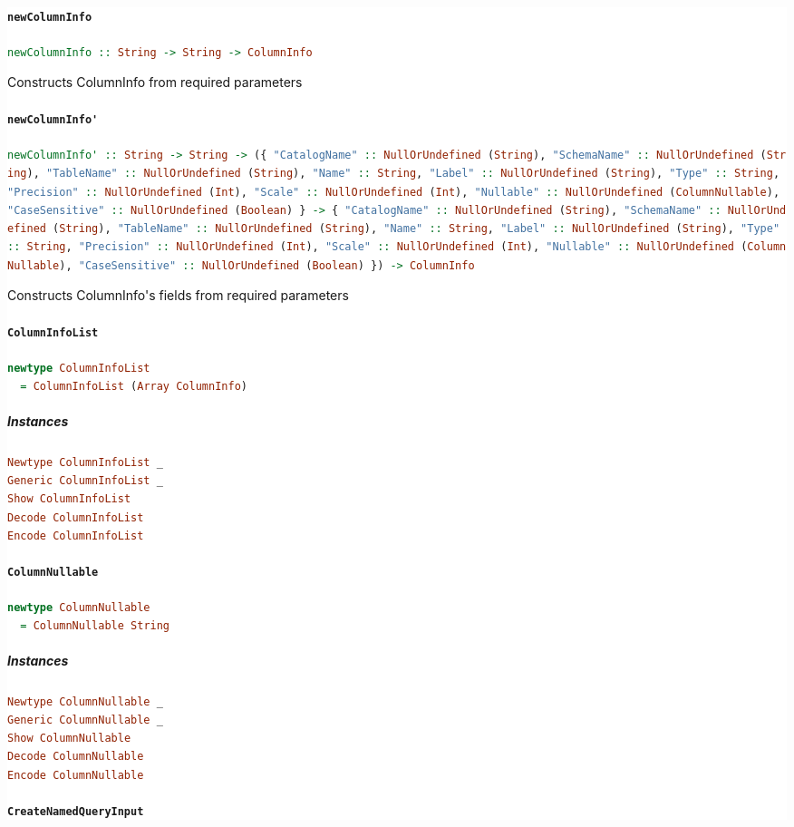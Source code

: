 #### `newColumnInfo`

``` purescript
newColumnInfo :: String -> String -> ColumnInfo
```

Constructs ColumnInfo from required parameters

#### `newColumnInfo'`

``` purescript
newColumnInfo' :: String -> String -> ({ "CatalogName" :: NullOrUndefined (String), "SchemaName" :: NullOrUndefined (String), "TableName" :: NullOrUndefined (String), "Name" :: String, "Label" :: NullOrUndefined (String), "Type" :: String, "Precision" :: NullOrUndefined (Int), "Scale" :: NullOrUndefined (Int), "Nullable" :: NullOrUndefined (ColumnNullable), "CaseSensitive" :: NullOrUndefined (Boolean) } -> { "CatalogName" :: NullOrUndefined (String), "SchemaName" :: NullOrUndefined (String), "TableName" :: NullOrUndefined (String), "Name" :: String, "Label" :: NullOrUndefined (String), "Type" :: String, "Precision" :: NullOrUndefined (Int), "Scale" :: NullOrUndefined (Int), "Nullable" :: NullOrUndefined (ColumnNullable), "CaseSensitive" :: NullOrUndefined (Boolean) }) -> ColumnInfo
```

Constructs ColumnInfo's fields from required parameters

#### `ColumnInfoList`

``` purescript
newtype ColumnInfoList
  = ColumnInfoList (Array ColumnInfo)
```

##### Instances
``` purescript
Newtype ColumnInfoList _
Generic ColumnInfoList _
Show ColumnInfoList
Decode ColumnInfoList
Encode ColumnInfoList
```

#### `ColumnNullable`

``` purescript
newtype ColumnNullable
  = ColumnNullable String
```

##### Instances
``` purescript
Newtype ColumnNullable _
Generic ColumnNullable _
Show ColumnNullable
Decode ColumnNullable
Encode ColumnNullable
```

#### `CreateNamedQueryInput`
